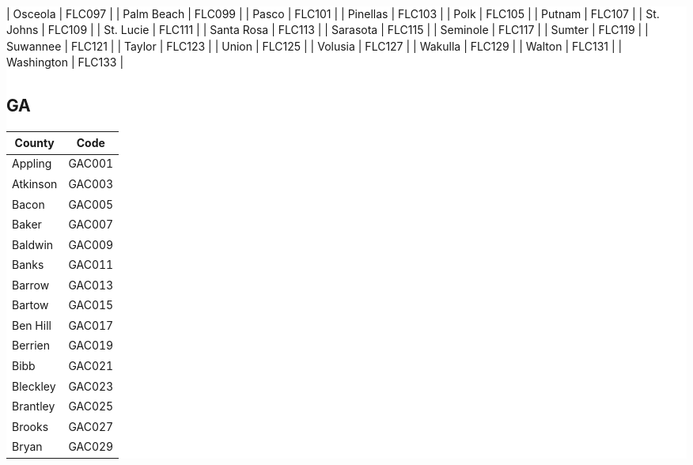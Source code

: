 | Osceola     | FLC097   |
| Palm Beach     | FLC099   |
| Pasco     | FLC101   |
| Pinellas     | FLC103   |
| Polk     | FLC105   |
| Putnam     | FLC107   |
| St. Johns     | FLC109   |
| St. Lucie     | FLC111   |
| Santa Rosa     | FLC113   |
| Sarasota     | FLC115   |
| Seminole     | FLC117   |
| Sumter     | FLC119   |
| Suwannee     | FLC121   |
| Taylor     | FLC123   |
| Union     | FLC125   |
| Volusia     | FLC127   |
| Wakulla     | FLC129   |
| Walton     | FLC131   |
| Washington     | FLC133   |

## GA

| County | Code |
|--------|------|
| Appling     | GAC001   |
| Atkinson     | GAC003   |
| Bacon     | GAC005   |
| Baker     | GAC007   |
| Baldwin     | GAC009   |
| Banks     | GAC011   |
| Barrow     | GAC013   |
| Bartow     | GAC015   |
| Ben Hill     | GAC017   |
| Berrien     | GAC019   |
| Bibb     | GAC021   |
| Bleckley     | GAC023   |
| Brantley     | GAC025   |
| Brooks     | GAC027   |
| Bryan     | GAC029   |